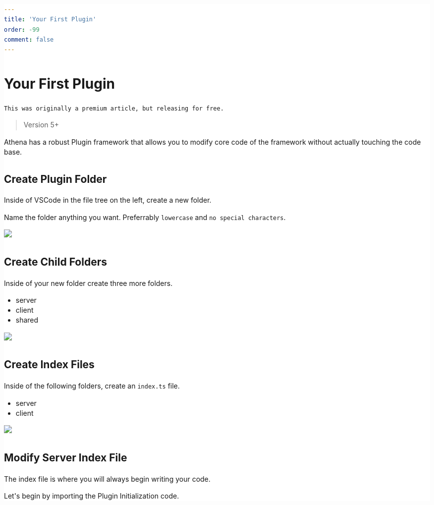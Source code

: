 ```yaml
---
title: 'Your First Plugin'
order: -99
comment: false
---
```


# Your First Plugin

```info
This was originally a premium article, but releasing for free.
```

> Version 5+

Athena has a robust Plugin framework that allows you to modify core code of the framework without actually touching the code base.

## Create Plugin Folder

Inside of VSCode in the file tree on the left, create a new folder.

Name the folder anything you want. Preferrably `lowercase` and `no special characters`.

![](https://i.imgur.com/mDnKBsu.png)

## Create Child Folders

Inside of your new folder create three more folders.

-   server
-   client
-   shared

![](https://i.imgur.com/7XRe1fK.png)

## Create Index Files

Inside of the following folders, create an `index.ts` file.

-   server
-   client

![](https://i.imgur.com/8VIqQWN.png)

## Modify Server Index File

The index file is where you will always begin writing your code.

Let's begin by importing the Plugin Initialization code.
